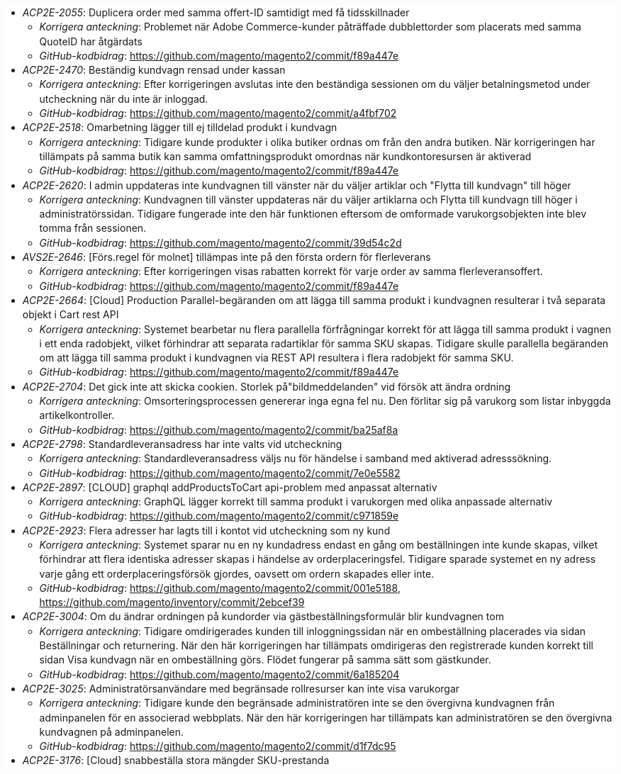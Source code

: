 * _ACP2E-2055_: Duplicera order med samma offert-ID samtidigt med få tidsskillnader
   * _Korrigera anteckning_: Problemet när Adobe Commerce-kunder påträffade dubblettorder som placerats med samma QuoteID har åtgärdats
   * _GitHub-kodbidrag_: <https://github.com/magento/magento2/commit/f89a447e>
* _ACP2E-2470_: Beständig kundvagn rensad under kassan
   * _Korrigera anteckning_: Efter korrigeringen avslutas inte den beständiga sessionen om du väljer betalningsmetod under utcheckning när du inte är inloggad.
   * _GitHub-kodbidrag_: <https://github.com/magento/magento2/commit/a4fbf702>
* _ACP2E-2518_: Omarbetning lägger till ej tilldelad produkt i kundvagn
   * _Korrigera anteckning_: Tidigare kunde produkter i olika butiker ordnas om från den andra butiken. När korrigeringen har tillämpats på samma butik kan samma omfattningsprodukt omordnas när kundkontoresursen är aktiverad
   * _GitHub-kodbidrag_: <https://github.com/magento/magento2/commit/f89a447e>
* _ACP2E-2620_: I admin uppdateras inte kundvagnen till vänster när du väljer artiklar och &quot;Flytta till kundvagn&quot; till höger
   * _Korrigera anteckning_: Kundvagnen till vänster uppdateras när du väljer artiklarna och Flytta till kundvagn till höger i administratörssidan. Tidigare fungerade inte den här funktionen eftersom de omformade varukorgsobjekten inte blev tomma från sessionen.
   * _GitHub-kodbidrag_: <https://github.com/magento/magento2/commit/39d54c2d>
* _AVS2E-2646_: [Förs.regel för molnet] tillämpas inte på den första ordern för flerleverans
   * _Korrigera anteckning_: Efter korrigeringen visas rabatten korrekt för varje order av samma flerleveransoffert.
   * _GitHub-kodbidrag_: <https://github.com/magento/magento2/commit/f89a447e>
* _ACP2E-2664_: [Cloud] Production Parallel-begäranden om att lägga till samma produkt i kundvagnen resulterar i två separata objekt i Cart rest API
   * _Korrigera anteckning_: Systemet bearbetar nu flera parallella förfrågningar korrekt för att lägga till samma produkt i vagnen i ett enda radobjekt, vilket förhindrar att separata radartiklar för samma SKU skapas. Tidigare skulle parallella begäranden om att lägga till samma produkt i kundvagnen via REST API resultera i flera radobjekt för samma SKU.
   * _GitHub-kodbidrag_: <https://github.com/magento/magento2/commit/f89a447e>
* _ACP2E-2704_: Det gick inte att skicka cookien. Storlek på&quot;bildmeddelanden&quot; vid försök att ändra ordning
   * _Korrigera anteckning_: Omsorteringsprocessen genererar inga egna fel nu. Den förlitar sig på varukorg som listar inbyggda artikelkontroller.
   * _GitHub-kodbidrag_: <https://github.com/magento/magento2/commit/ba25af8a>
* _ACP2E-2798_: Standardleveransadress har inte valts vid utcheckning
   * _Korrigera anteckning_: Standardleveransadress väljs nu för händelse i samband med aktiverad adresssökning.
   * _GitHub-kodbidrag_: <https://github.com/magento/magento2/commit/7e0e5582>
* _ACP2E-2897_: [CLOUD] graphql addProductsToCart api-problem med anpassat alternativ
   * _Korrigera anteckning_: GraphQL lägger korrekt till samma produkt i varukorgen med olika anpassade alternativ
   * _GitHub-kodbidrag_: <https://github.com/magento/magento2/commit/c971859e>
* _ACP2E-2923_: Flera adresser har lagts till i kontot vid utcheckning som ny kund
   * _Korrigera anteckning_: Systemet sparar nu en ny kundadress endast en gång om beställningen inte kunde skapas, vilket förhindrar att flera identiska adresser skapas i händelse av orderplaceringsfel. Tidigare sparade systemet en ny adress varje gång ett orderplaceringsförsök gjordes, oavsett om ordern skapades eller inte.
   * _GitHub-kodbidrag_: <https://github.com/magento/magento2/commit/001e5188>, <https://github.com/magento/inventory/commit/2ebcef39>
* _ACP2E-3004_: Om du ändrar ordningen på kundorder via gästbeställningsformulär blir kundvagnen tom
   * _Korrigera anteckning_: Tidigare omdirigerades kunden till inloggningssidan när en ombeställning placerades via sidan Beställningar och returnering. När den här korrigeringen har tillämpats omdirigeras den registrerade kunden korrekt till sidan Visa kundvagn när en ombeställning görs. Flödet fungerar på samma sätt som gästkunder.
   * _GitHub-kodbidrag_: <https://github.com/magento/magento2/commit/6a185204>
* _ACP2E-3025_: Administratörsanvändare med begränsade rollresurser kan inte visa varukorgar
   * _Korrigera anteckning_: Tidigare kunde den begränsade administratören inte se den övergivna kundvagnen från adminpanelen för en associerad webbplats. När den här korrigeringen har tillämpats kan administratören se den övergivna kundvagnen på adminpanelen.
   * _GitHub-kodbidrag_: <https://github.com/magento/magento2/commit/d1f7dc95>
* _ACP2E-3176_: [Cloud] snabbeställa stora mängder SKU-prestanda